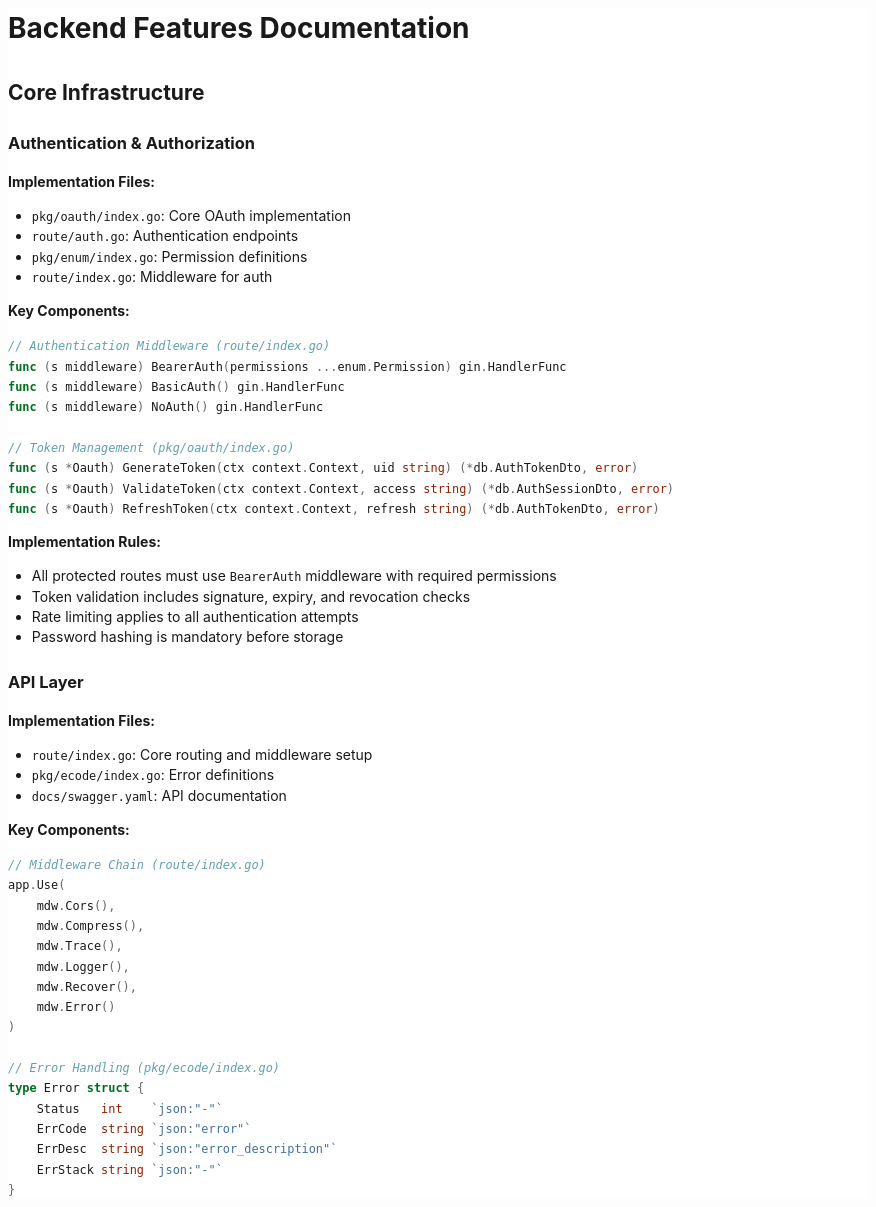 # Backend Features Documentation

## Core Infrastructure

### Authentication & Authorization
**Implementation Files:**
- `pkg/oauth/index.go`: Core OAuth implementation
- `route/auth.go`: Authentication endpoints
- `pkg/enum/index.go`: Permission definitions
- `route/index.go`: Middleware for auth

**Key Components:**
```go
// Authentication Middleware (route/index.go)
func (s middleware) BearerAuth(permissions ...enum.Permission) gin.HandlerFunc
func (s middleware) BasicAuth() gin.HandlerFunc
func (s middleware) NoAuth() gin.HandlerFunc

// Token Management (pkg/oauth/index.go)
func (s *Oauth) GenerateToken(ctx context.Context, uid string) (*db.AuthTokenDto, error)
func (s *Oauth) ValidateToken(ctx context.Context, access string) (*db.AuthSessionDto, error)
func (s *Oauth) RefreshToken(ctx context.Context, refresh string) (*db.AuthTokenDto, error)
```

**Implementation Rules:**
- All protected routes must use `BearerAuth` middleware with required permissions
- Token validation includes signature, expiry, and revocation checks
- Rate limiting applies to all authentication attempts
- Password hashing is mandatory before storage

### API Layer
**Implementation Files:**
- `route/index.go`: Core routing and middleware setup
- `pkg/ecode/index.go`: Error definitions
- `docs/swagger.yaml`: API documentation

**Key Components:**
```go
// Middleware Chain (route/index.go)
app.Use(
    mdw.Cors(),
    mdw.Compress(),
    mdw.Trace(),
    mdw.Logger(),
    mdw.Recover(),
    mdw.Error()
)

// Error Handling (pkg/ecode/index.go)
type Error struct {
    Status   int    `json:"-"`
    ErrCode  string `json:"error"`
    ErrDesc  string `json:"error_description"`
    ErrStack string `json:"-"`
}
```

